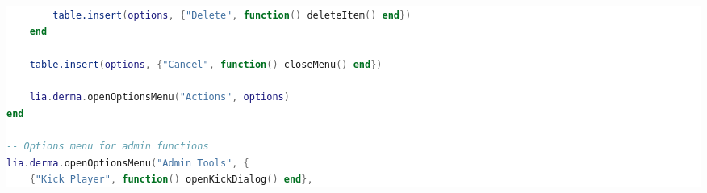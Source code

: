 ```lua
        table.insert(options, {"Delete", function() deleteItem() end})
    end

    table.insert(options, {"Cancel", function() closeMenu() end})

    lia.derma.openOptionsMenu("Actions", options)
end

-- Options menu for admin functions
lia.derma.openOptionsMenu("Admin Tools", {
    {"Kick Player", function() openKickDialog() end},
